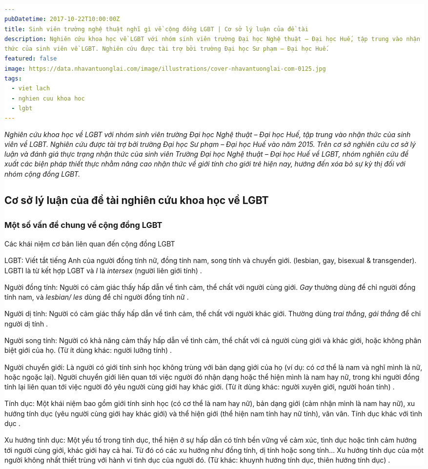 ```yaml
---
pubDatetime: 2017-10-22T10:00:00Z
title: Sinh viên trường nghệ thuật nghĩ gì về cộng đồng LGBT | Cơ sở lý luận của đề tài
description: Nghiên cứu khoa học về LGBT với nhóm sinh viên trường Đại học Nghệ thuật – Đại học Huế, tập trung vào nhận thức của sinh viên về LGBT. Nghiên cứu được tài trợ bởi trường Đại học Sư phạm – Đại học Huế.
featured: false
image: https://data.nhavantuonglai.com/image/illustrations/cover-nhavantuonglai-com-0125.jpg
tags:
  - viet lach
  - nghien cuu khoa hoc
  - lgbt
---
```


_Nghiên cứu khoa học về LGBT với nhóm sinh viên trường Đại học Nghệ thuật – Đại học Huế, tập trung vào nhận thức của sinh viên về LGBT. Nghiên cứu được tài trợ bởi trường Đại học Sư phạm – Đại học Huế vào năm 2015. Trên cơ sở nghiên cứu cơ sở lý luận và đánh giá thực trạng nhận thức của sinh viên Trường Đại học Nghệ thuật – Đại học Huế về LGBT, nhóm nghiên cứu đề xuất các biện pháp thiết thực nhằm nâng cao nhận thức về giới tính cho giới trẻ hiện nay, hướng đến xóa bỏ sự kỳ thị đối với nhóm cộng đồng LGBT._

## Cơ sở lý luận của đề tài nghiên cứu khoa học về LGBT

### Một số vấn đề chung về cộng đồng LGBT

Các khái niệm cơ bản liên quan đến cộng đồng LGBT

LGBT: Viết tắt tiếng Anh của người đồng tính nữ, đồng tính nam, song tính và chuyển giới. (lesbian, gay, bisexual & transgender). LGBTI là từ kết hợp LGBT và _I_ là _intersex_ (người liên giới tính) .

Người đồng tính: Người có cảm giác thấy hấp dẫn về tình cảm, thể chất với người cùng giới. _Gay_ thường dùng để chỉ người đồng tính nam, và _lesbian/ les_ dùng để chỉ người đồng tính nữ .

Người dị tính: Người có cảm giác thấy hấp dẫn về tình cảm, thể chất với người khác giới. Thường dùng _trai thẳng_, _gái thẳng_ để chỉ người dị tính .

Người song tính: Người có khả năng cảm thấy hấp dẫn về tình cảm, thể chất với cả người cùng giới và khác giới, hoặc không phân biệt giới của họ. (Từ ít dùng khác: người lưỡng tính) .

Người chuyển giới: Là người có giới tính sinh học không trùng với bản dạng giới của họ (ví dụ: có cơ thể là nam và nghĩ mình là nữ, hoặc ngoặc lại). Người chuyển giới liên quan tới việc người đó nhận dạng hoặc thể hiện mình là nam hay nữ, trong khi người đồng tính lại liên quan tới việc người đó yêu người cùng giới hay khác giới. (Từ ít dùng khác: người xuyên giới, người hoán tính) .

Tính dục: Một khái niệm bao gồm giới tính sinh học (có cơ thể là nam hay nữ), bản dạng giới (cảm nhận mình là nam hay nữ), xu hướng tính dục (yêu người cùng giới hay khác giới) và thể hiện giới (thể hiện nam tính hay nữ tính), vân vân. Tính dục khác với tình dục .

Xu hướng tính dục: Một yếu tố trong tính dục, thể hiện ở sự hấp dẫn có tính bền vững về cảm xúc, tình dục hoặc tình cảm hướng tới người cùng giới, khác giới hay cả hai. Từ đó có các xu hướng như đồng tính, dị tính hoặc song tính… Xu hướng tính dục của một người không nhất thiết trùng với hành vi tình dục của người đó. (Từ khác: khuynh hướng tính dục, thiên hướng tính dục) .
